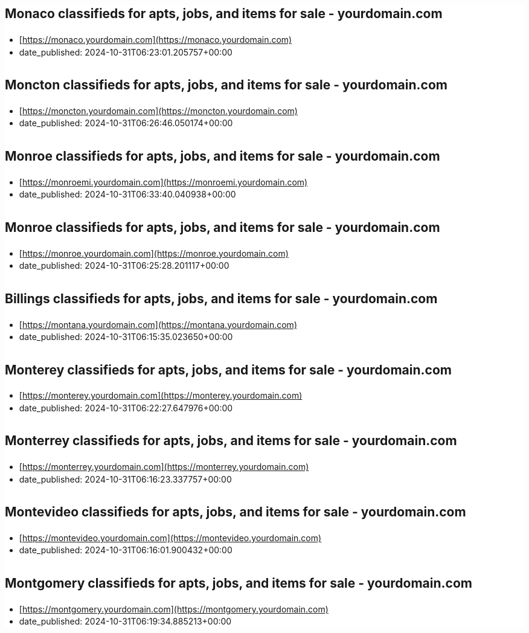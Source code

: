  ## Monaco classifieds for apts, jobs, and items for sale - yourdomain.com
 - [https://monaco.yourdomain.com](https://monaco.yourdomain.com)
 - date_published: 2024-10-31T06:23:01.205757+00:00

 ## Moncton classifieds for apts, jobs, and items for sale - yourdomain.com
 - [https://moncton.yourdomain.com](https://moncton.yourdomain.com)
 - date_published: 2024-10-31T06:26:46.050174+00:00

 ## Monroe classifieds for apts, jobs, and items for sale - yourdomain.com
 - [https://monroemi.yourdomain.com](https://monroemi.yourdomain.com)
 - date_published: 2024-10-31T06:33:40.040938+00:00

 ## Monroe classifieds for apts, jobs, and items for sale - yourdomain.com
 - [https://monroe.yourdomain.com](https://monroe.yourdomain.com)
 - date_published: 2024-10-31T06:25:28.201117+00:00

 ## Billings classifieds for apts, jobs, and items for sale - yourdomain.com
 - [https://montana.yourdomain.com](https://montana.yourdomain.com)
 - date_published: 2024-10-31T06:15:35.023650+00:00

 ## Monterey classifieds for apts, jobs, and items for sale - yourdomain.com
 - [https://monterey.yourdomain.com](https://monterey.yourdomain.com)
 - date_published: 2024-10-31T06:22:27.647976+00:00

 ## Monterrey classifieds for apts, jobs, and items for sale - yourdomain.com
 - [https://monterrey.yourdomain.com](https://monterrey.yourdomain.com)
 - date_published: 2024-10-31T06:16:23.337757+00:00

 ## Montevideo classifieds for apts, jobs, and items for sale - yourdomain.com
 - [https://montevideo.yourdomain.com](https://montevideo.yourdomain.com)
 - date_published: 2024-10-31T06:16:01.900432+00:00

 ## Montgomery classifieds for apts, jobs, and items for sale - yourdomain.com
 - [https://montgomery.yourdomain.com](https://montgomery.yourdomain.com)
 - date_published: 2024-10-31T06:19:34.885213+00:00
